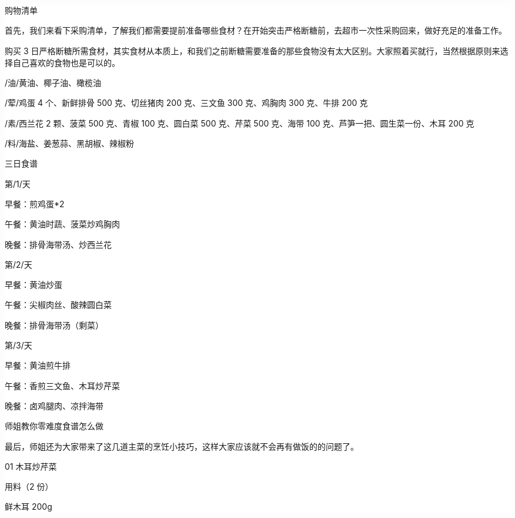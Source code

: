 购物清单


首先，我们来看下采购清单，了解我们都需要提前准备哪些食材？在开始突击严格断糖前，去超市一次性采购回来，做好充足的准备工作。


购买 3 日严格断糖所需食材，其实食材从本质上，和我们之前断糖需要准备的那些食物没有太大区别。大家照着买就行，当然根据原则来选择自己喜欢的食物也是可以的。


/油/黄油、椰子油、橄榄油


/荤/鸡蛋 4 个、新鲜排骨 500 克、切丝猪肉 200 克、三文鱼 300 克、鸡胸肉 300 克、牛排 200 克


/素/西兰花 2 颗、菠菜 500 克、青椒 100 克、圆白菜 500 克、芹菜 500 克、海带 100 克、芦笋一把、圆生菜一份、木耳 200 克


/料/海盐、姜葱蒜、黑胡椒、辣椒粉


三日食谱


第/1/天


早餐：煎鸡蛋\*2


午餐：黄油时蔬、菠菜炒鸡胸肉


晚餐：排骨海带汤、炒西兰花


第/2/天


早餐：黄油炒蛋


午餐：尖椒肉丝、酸辣圆白菜


晚餐：排骨海带汤（剩菜）


第/3/天


早餐：黄油煎牛排


午餐：香煎三文鱼、木耳炒芹菜


晚餐：卤鸡腿肉、凉拌海带


师姐教你零难度食谱怎么做


最后，师姐还为大家带来了这几道主菜的烹饪小技巧，这样大家应该就不会再有做饭的的问题了。


01 木耳炒芹菜


用料（2 份）


鲜木耳 200g
